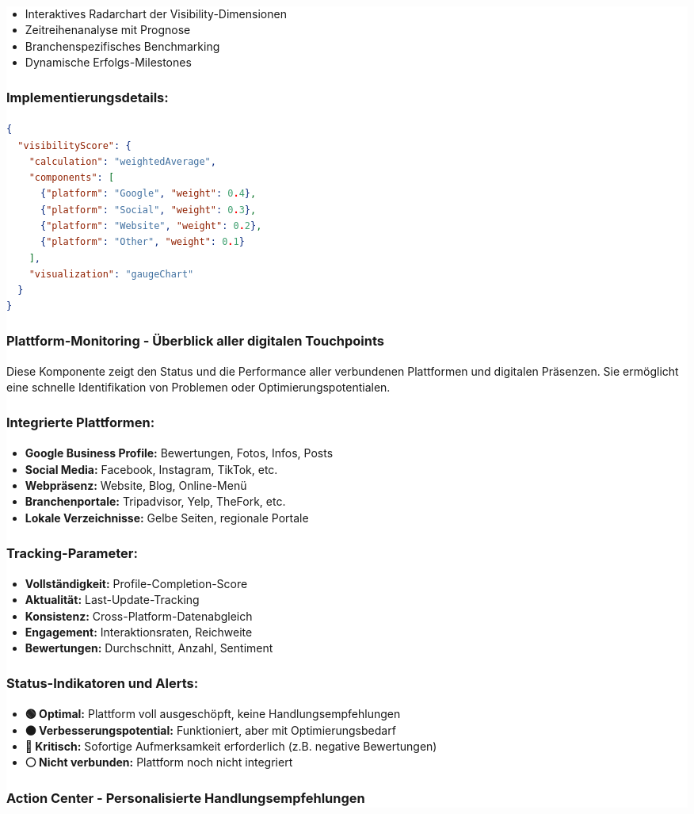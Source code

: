- Interaktives Radarchart der Visibility-Dimensionen
- Zeitreihenanalyse mit Prognose
- Branchenspezifisches Benchmarking
- Dynamische Erfolgs-Milestones

### Implementierungsdetails:

```json
{
  "visibilityScore": {
    "calculation": "weightedAverage",
    "components": [
      {"platform": "Google", "weight": 0.4},
      {"platform": "Social", "weight": 0.3},
      {"platform": "Website", "weight": 0.2},
      {"platform": "Other", "weight": 0.1}
    ],
    "visualization": "gaugeChart"
  }
}
```

### Plattform-Monitoring - Überblick aller digitalen Touchpoints

Diese Komponente zeigt den Status und die Performance aller verbundenen Plattformen und digitalen Präsenzen. Sie ermöglicht eine schnelle Identifikation von Problemen oder Optimierungspotentialen.

### Integrierte Plattformen:

- **Google Business Profile:** Bewertungen, Fotos, Infos, Posts
- **Social Media:** Facebook, Instagram, TikTok, etc.
- **Webpräsenz:** Website, Blog, Online-Menü
- **Branchenportale:** Tripadvisor, Yelp, TheFork, etc.
- **Lokale Verzeichnisse:** Gelbe Seiten, regionale Portale

### Tracking-Parameter:

- **Vollständigkeit:** Profile-Completion-Score
- **Aktualität:** Last-Update-Tracking
- **Konsistenz:** Cross-Platform-Datenabgleich
- **Engagement:** Interaktionsraten, Reichweite
- **Bewertungen:** Durchschnitt, Anzahl, Sentiment

### Status-Indikatoren und Alerts:

- **🟢 Optimal:** Plattform voll ausgeschöpft, keine Handlungsempfehlungen
- **🟠 Verbesserungspotential:** Funktioniert, aber mit Optimierungsbedarf
- **🔴 Kritisch:** Sofortige Aufmerksamkeit erforderlich (z.B. negative Bewertungen)
- **⚪ Nicht verbunden:** Plattform noch nicht integriert

### Action Center - Personalisierte Handlungsempfehlungen
